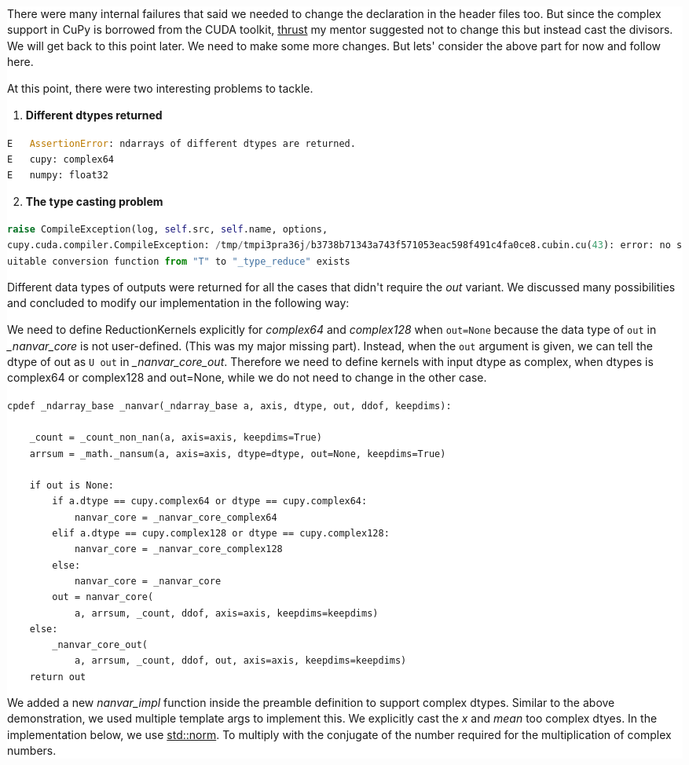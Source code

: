 There were many internal failures that said we
needed to change the declaration in the header files too.
But since the complex support in CuPy is borrowed from
the CUDA toolkit, [thrust](https://github.com/NVIDIA/thrust)
my mentor suggested not to
change this but instead cast the divisors. We will get
back to this point later. We need to make some more
changes. But lets' consider the above part for now and follow here.

At this point, there were two interesting problems to tackle.
1. **Different dtypes returned**
```python
E   AssertionError: ndarrays of different dtypes are returned.
E   cupy: complex64
E   numpy: float32
```
2. **The type casting problem**
```python
raise CompileException(log, self.src, self.name, options,
cupy.cuda.compiler.CompileException: /tmp/tmpi3pra36j/b3738b71343a743f571053eac598f491c4fa0ce8.cubin.cu(43): error: no suitable conversion function from "T" to "_type_reduce" exists
```

Different data types of outputs were returned for all
the cases that didn't require the *out* variant.
We discussed many possibilities and concluded to
modify our implementation in the following way:

We need to define ReductionKernels explicitly for
*complex64* and *complex128* when `out=None` because
the data type of `out` in *_nanvar_core* is not
user-defined. (This was my major missing part).
Instead, when the `out` argument is given, we can tell
the dtype of out as `U out` in *_nanvar_core_out*. Therefore
we need to define kernels with input dtype as complex,
when dtypes is complex64 or
complex128 and out=None, while we do not need to change in the other case.
```pyx
cpdef _ndarray_base _nanvar(_ndarray_base a, axis, dtype, out, ddof, keepdims):

    _count = _count_non_nan(a, axis=axis, keepdims=True)
    arrsum = _math._nansum(a, axis=axis, dtype=dtype, out=None, keepdims=True)

    if out is None:
        if a.dtype == cupy.complex64 or dtype == cupy.complex64:
            nanvar_core = _nanvar_core_complex64
        elif a.dtype == cupy.complex128 or dtype == cupy.complex128:
            nanvar_core = _nanvar_core_complex128
        else:
            nanvar_core = _nanvar_core
        out = nanvar_core(
            a, arrsum, _count, ddof, axis=axis, keepdims=keepdims)
    else:
        _nanvar_core_out(
            a, arrsum, _count, ddof, out, axis=axis, keepdims=keepdims)
    return out
```
We added a new *nanvar_impl* function inside the preamble
definition to support complex dtypes. Similar to the
above demonstration, we used multiple template args
to implement this. We explicitly cast the *x* and *mean*
too complex dtyes. In the implementation below,
we use [std::norm](https://en.cppreference.com/w/cpp/numeric/complex/norm).
To multiply with the conjugate of
the number required for the multiplication of complex numbers.
```pyx
```